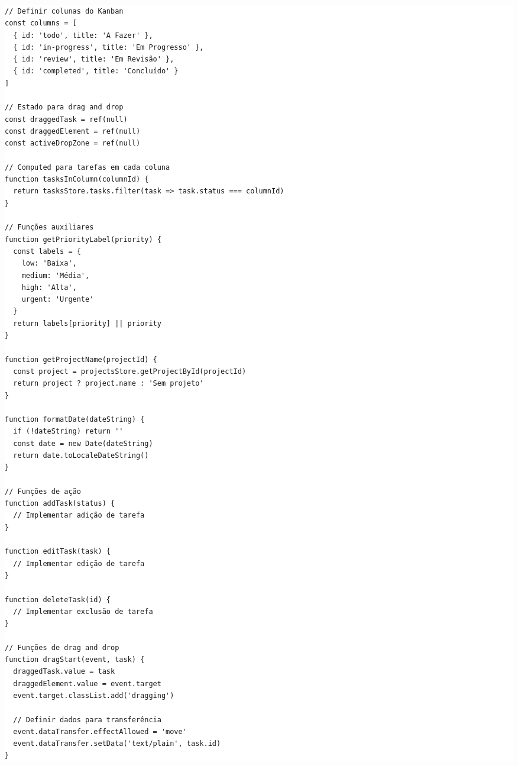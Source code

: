 ```vue
// Definir colunas do Kanban
const columns = [
  { id: 'todo', title: 'A Fazer' },
  { id: 'in-progress', title: 'Em Progresso' },
  { id: 'review', title: 'Em Revisão' },
  { id: 'completed', title: 'Concluído' }
]

// Estado para drag and drop
const draggedTask = ref(null)
const draggedElement = ref(null)
const activeDropZone = ref(null)

// Computed para tarefas em cada coluna
function tasksInColumn(columnId) {
  return tasksStore.tasks.filter(task => task.status === columnId)
}

// Funções auxiliares
function getPriorityLabel(priority) {
  const labels = {
    low: 'Baixa',
    medium: 'Média',
    high: 'Alta',
    urgent: 'Urgente'
  }
  return labels[priority] || priority
}

function getProjectName(projectId) {
  const project = projectsStore.getProjectById(projectId)
  return project ? project.name : 'Sem projeto'
}

function formatDate(dateString) {
  if (!dateString) return ''
  const date = new Date(dateString)
  return date.toLocaleDateString()
}

// Funções de ação
function addTask(status) {
  // Implementar adição de tarefa
}

function editTask(task) {
  // Implementar edição de tarefa
}

function deleteTask(id) {
  // Implementar exclusão de tarefa
}

// Funções de drag and drop
function dragStart(event, task) {
  draggedTask.value = task
  draggedElement.value = event.target
  event.target.classList.add('dragging')
  
  // Definir dados para transferência
  event.dataTransfer.effectAllowed = 'move'
  event.dataTransfer.setData('text/plain', task.id)
}
```